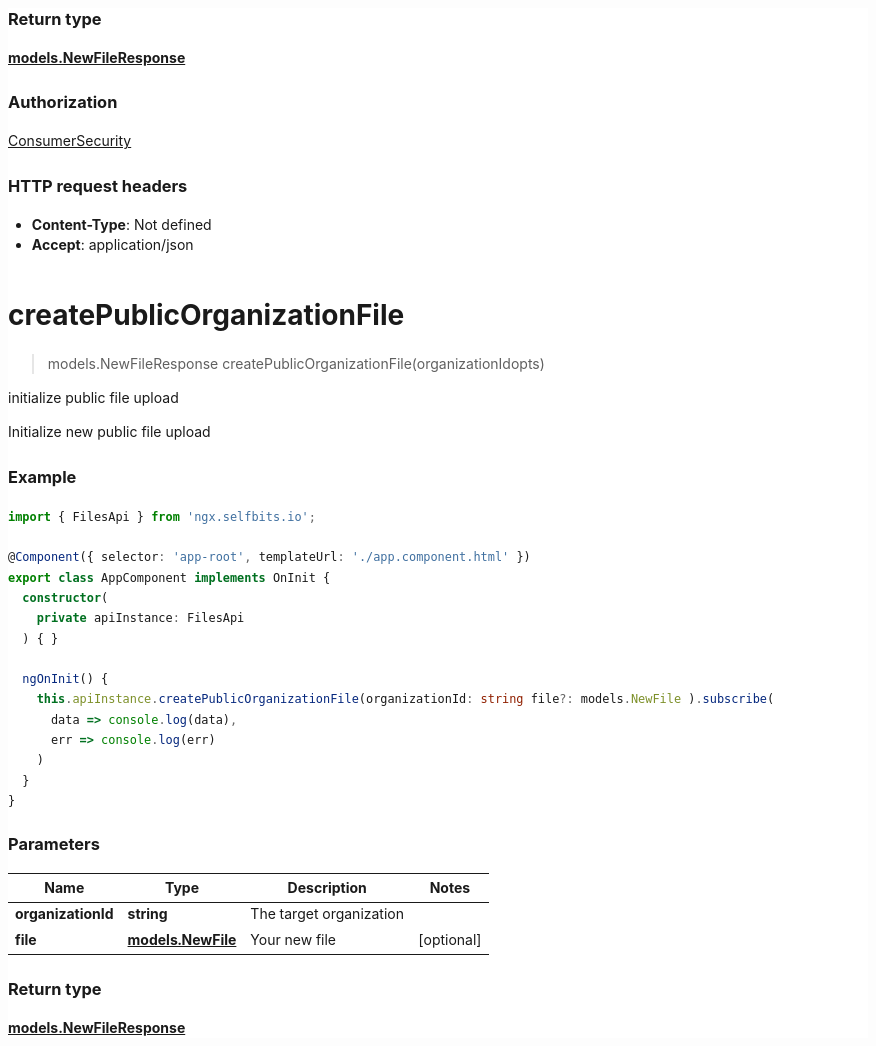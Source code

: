 ### Return type

[**models.NewFileResponse**](models.NewFileResponse.md)

### Authorization

[ConsumerSecurity](../README.md#ConsumerSecurity)

### HTTP request headers

 - **Content-Type**: Not defined
 - **Accept**: application/json

<a name="createPublicOrganizationFile"></a>
# **createPublicOrganizationFile**
> models.NewFileResponse createPublicOrganizationFile(organizationIdopts)

initialize public file upload

Initialize new public file upload

### Example
```typescript
import { FilesApi } from 'ngx.selfbits.io';

@Component({ selector: 'app-root', templateUrl: './app.component.html' })
export class AppComponent implements OnInit {
  constructor(
    private apiInstance: FilesApi
  ) { }

  ngOnInit() {
    this.apiInstance.createPublicOrganizationFile(organizationId: string file?: models.NewFile ).subscribe(
      data => console.log(data),
      err => console.log(err)
    )
  }
}
```

### Parameters

Name | Type | Description  | Notes
------------- | ------------- | ------------- | -------------
 **organizationId** | **string**| The target organization | 
 **file** | [**models.NewFile**](NewFile.md)| Your new file | [optional] 

### Return type

[**models.NewFileResponse**](models.NewFileResponse.md)
